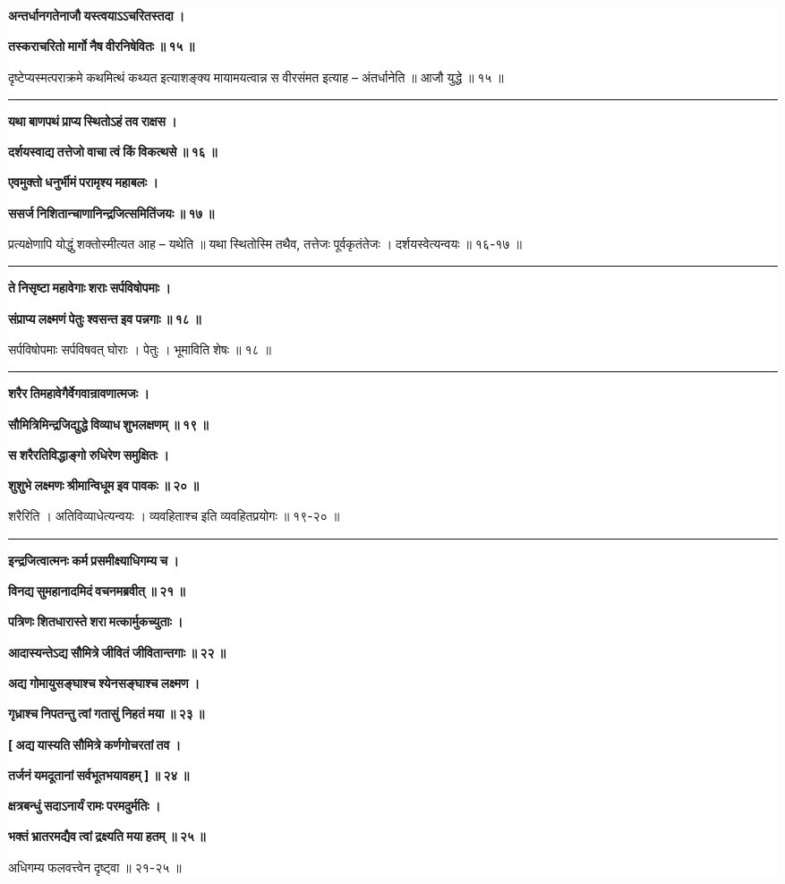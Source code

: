 **अन्तर्धानगतेनाजौ यस्त्वयाऽऽचरितस्तदा ।**

**तस्कराचरितो मार्गो नैष वीरनिषेवितः ॥ १५ ॥**

दृष्टेप्यस्मत्पराक्रमे कथमित्थं कथ्यत इत्याशङ्क्य मायामयत्वान्न स वीरसंमत इत्याह – अंतर्धानेति ॥ आजौ युद्धे ॥ १५ ॥

****

**यथा बाणपथं प्राप्य स्थितोऽहं तव राक्षस ।**

**दर्शयस्वाद्य तत्तेजो वाचा त्वं किं विकत्थसे ॥ १६ ॥**

**एवमुक्तो धनुर्भीमं परामृश्य महाबलः ।**

**ससर्ज निशितान्चाणानिन्द्रजित्समितिंजयः ॥ १७ ॥**

प्रत्यक्षेणापि योद्धुं शक्तोस्मीत्यत आह – यथेति ॥ यथा स्थितोस्मि तथैव, तत्तेजः पूर्वकृतंतेजः । दर्शयस्वेत्यन्वयः ॥ १६-१७ ॥

****

**ते निसृष्टा महावेगाः शराः सर्पविषोपमाः ।**

**संप्राप्य लक्ष्मणं पेतुः श्वसन्त इव पन्नगाः ॥ १८ ॥**

सर्पविषोपमाः सर्पविषवत् घोराः । पेतुः । भूमाविति शेषः ॥ १८ ॥

****

**शरैर तिमहावेगैर्वेगवान्रावणात्मजः ।**

**सौमित्रिमिन्द्रजिद्युद्धे विव्याध शुभलक्षणम् ॥ १९ ॥**

**स शरैरतिविद्धाङ्गो रुधिरेण समुक्षितः ।**

**शुशुभे लक्ष्मणः श्रीमान्विधूम इव पावकः ॥ २० ॥**

शरैरिति । अतिविव्याधेत्यन्वयः । व्यवहिताश्च इति व्यवहितप्रयोगः ॥ १९-२० ॥

****

**इन्द्रजित्वात्मनः कर्म प्रसमीक्ष्याधिगम्य च ।**

**विनद्य सुमहानादमिदं वचनमब्रवीत् ॥ २१ ॥**

**पत्रिणः शितधारास्ते शरा मत्कार्मुकच्युताः ।**

**आदास्यन्तेऽद्य सौमित्रे जीवितं जीवितान्तगाः ॥ २२ ॥**

**अद्य गोमायुसङ्घाश्च श्येनसङ्घाश्च लक्ष्मण ।**

**गृध्राश्च निपतन्तु त्वां गतासुं निहतं मया ॥ २३ ॥**

**\[ अद्य यास्यति सौमित्रे कर्णगोचरतां तव ।**

**तर्जनं यमदूतानां सर्वभूतभयावहम् \] ॥ २४ ॥**

**क्षत्रबन्धुं सदाऽनार्यं रामः परमदुर्मतिः ।**

**भक्तं भ्रातरमद्यैव त्वां द्रक्ष्यति मया हतम् ॥ २५ ॥**

अधिगम्य फलवत्त्वेन दृष्ट्वा ॥ २१-२५ ॥
